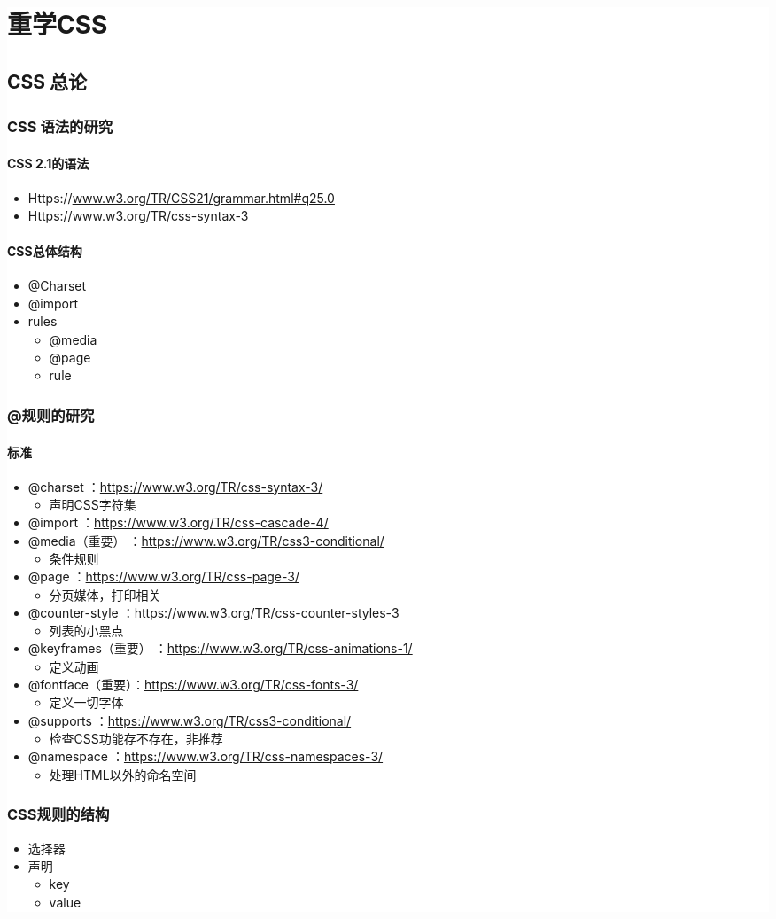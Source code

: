 # 重学CSS



## CSS 总论

### CSS 语法的研究

#### CSS 2.1的语法

- Https://www.w3.org/TR/CSS21/grammar.html#q25.0
- Https://www.w3.org/TR/css-syntax-3



#### CSS总体结构

- @Charset
- @import
- rules
  - @media
  - @page
  - rule



### @规则的研究

#### 标准

- @charset ：https://www.w3.org/TR/css-syntax-3/
  - 声明CSS字符集
- @import ：https://www.w3.org/TR/css-cascade-4/
- @media（重要） ：https://www.w3.org/TR/css3-conditional/
  - 条件规则
- @page ：https://www.w3.org/TR/css-page-3/
  - 分页媒体，打印相关
- @counter-style ：https://www.w3.org/TR/css-counter-styles-3
  - 列表的小黑点
- @keyframes（重要） ：https://www.w3.org/TR/css-animations-1/
  - 定义动画
- @fontface（重要）：https://www.w3.org/TR/css-fonts-3/
  - 定义一切字体
- @supports ：https://www.w3.org/TR/css3-conditional/
  - 检查CSS功能存不存在，非推荐
- @namespace ：https://www.w3.org/TR/css-namespaces-3/
  - 处理HTML以外的命名空间





### CSS规则的结构

- 选择器
- 声明
  - key
  - value
